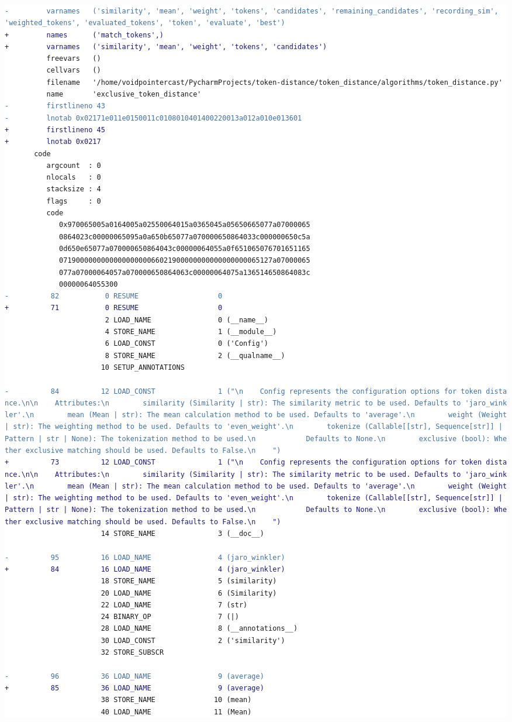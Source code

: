 ```diff
-         varnames   ('similarity', 'mean', 'weight', 'tokens', 'candidates', 'remaining_candidates', 'recording_sim', 'weighted_tokens', 'evaluated_tokens', 'token', 'evaluate', 'best')
+         names      ('match_tokens',)
+         varnames   ('similarity', 'mean', 'weight', 'tokens', 'candidates')
          freevars   ()
          cellvars   ()
          filename   '/home/voidpointercast/PycharmProjects/token-distance/token_distance/algorithms/token_distance.py'
          name       'exclusive_token_distance'
-         firstlineno 43
-         lnotab 0x02171e011e0150011c0108010401400220013a012a010e013601
+         firstlineno 45
+         lnotab 0x0217
       code
          argcount  : 0
          nlocals   : 0
          stacksize : 4
          flags     : 0
          code
             0x970065005a0164005a02550064015a0365045a05650665077a07000065
             0864023c00000065095a0a650b65077a070000650864033c000000650c5a
             0d650e65077a070000650864043c00000064055a0f651065076701651165
             071900000000000000000066021900000000000000000065127a07000065
             077a07000064057a070000650864063c00000064075a136514650864083c
             00000064055300
-          82           0 RESUME                   0
+          71           0 RESUME                   0
                        2 LOAD_NAME                0 (__name__)
                        4 STORE_NAME               1 (__module__)
                        6 LOAD_CONST               0 ('Config')
                        8 STORE_NAME               2 (__qualname__)
                       10 SETUP_ANNOTATIONS
          
-          84          12 LOAD_CONST               1 ("\n    Config represents the configuration options for token distance.\n\n    Attributes:\n        similarity (Similarity | str): The similarity metric to be used. Defaults to 'jaro_winkler'.\n        mean (Mean | str): The mean calculation method to be used. Defaults to 'average'.\n        weight (Weight | str): The weighting method to be used. Defaults to 'even_weight'.\n        tokenize (Callable[[str], Sequence[str]] | Pattern | str | None): The tokenization method to be used.\n            Defaults to None.\n        exclusive (bool): Whether exclusive matching should be used. Defaults to False.\n    ")
+          73          12 LOAD_CONST               1 ("\n    Config represents the configuration options for token distance.\n\n    Attributes:\n        similarity (Similarity | str): The similarity metric to be used. Defaults to 'jaro_winkler'.\n        mean (Mean | str): The mean calculation method to be used. Defaults to 'average'.\n        weight (Weight | str): The weighting method to be used. Defaults to 'even_weight'.\n        tokenize (Callable[[str], Sequence[str]] | Pattern | str | None): The tokenization method to be used.\n            Defaults to None.\n        exclusive (bool): Whether exclusive matching should be used. Defaults to False.\n    ")
                       14 STORE_NAME               3 (__doc__)
          
-          95          16 LOAD_NAME                4 (jaro_winkler)
+          84          16 LOAD_NAME                4 (jaro_winkler)
                       18 STORE_NAME               5 (similarity)
                       20 LOAD_NAME                6 (Similarity)
                       22 LOAD_NAME                7 (str)
                       24 BINARY_OP                7 (|)
                       28 LOAD_NAME                8 (__annotations__)
                       30 LOAD_CONST               2 ('similarity')
                       32 STORE_SUBSCR
          
-          96          36 LOAD_NAME                9 (average)
+          85          36 LOAD_NAME                9 (average)
                       38 STORE_NAME              10 (mean)
                       40 LOAD_NAME               11 (Mean)
```